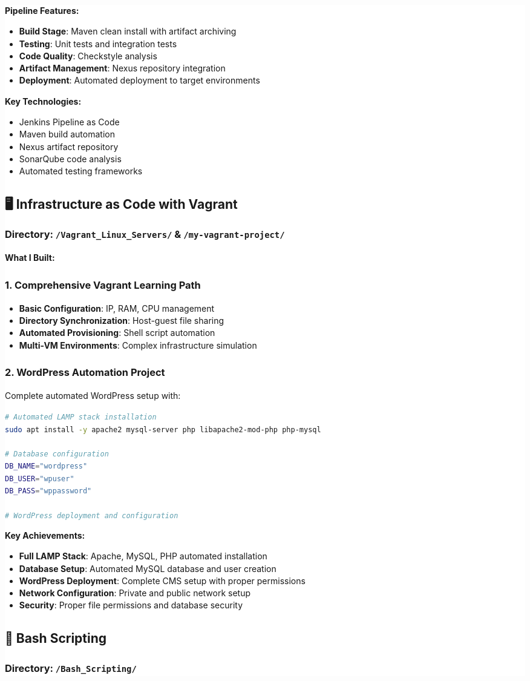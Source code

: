 **Pipeline Features:**
- **Build Stage**: Maven clean install with artifact archiving
- **Testing**: Unit tests and integration tests
- **Code Quality**: Checkstyle analysis
- **Artifact Management**: Nexus repository integration
- **Deployment**: Automated deployment to target environments

**Key Technologies:**
- Jenkins Pipeline as Code
- Maven build automation
- Nexus artifact repository
- SonarQube code analysis
- Automated testing frameworks

## 🖥️ Infrastructure as Code with Vagrant

### **Directory:** `/Vagrant_Linux_Servers/` & `/my-vagrant-project/`

**What I Built:**

### 1. **Comprehensive Vagrant Learning Path**
- **Basic Configuration**: IP, RAM, CPU management
- **Directory Synchronization**: Host-guest file sharing
- **Automated Provisioning**: Shell script automation
- **Multi-VM Environments**: Complex infrastructure simulation

### 2. **WordPress Automation Project**
Complete automated WordPress setup with:

```bash
# Automated LAMP stack installation
sudo apt install -y apache2 mysql-server php libapache2-mod-php php-mysql

# Database configuration
DB_NAME="wordpress"
DB_USER="wpuser" 
DB_PASS="wppassword"

# WordPress deployment and configuration
```

**Key Achievements:**
- **Full LAMP Stack**: Apache, MySQL, PHP automated installation
- **Database Setup**: Automated MySQL database and user creation
- **WordPress Deployment**: Complete CMS setup with proper permissions
- **Network Configuration**: Private and public network setup
- **Security**: Proper file permissions and database security

## 📜 Bash Scripting

### **Directory:** `/Bash_Scripting/`
